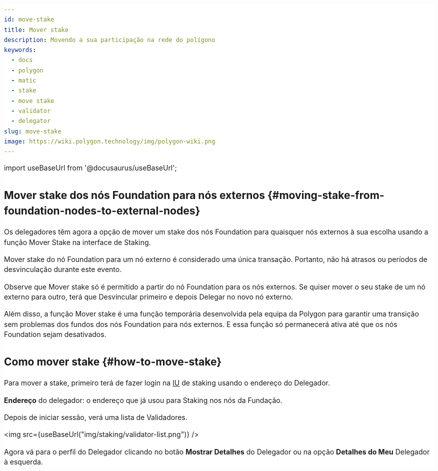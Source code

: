 ```yaml
---
id: move-stake
title: Mover stake
description: Movendo a sua participação na rede do polígono
keywords:
  - docs
  - polygon
  - matic
  - stake
  - move stake
  - validator
  - delegator
slug: move-stake
image: https://wiki.polygon.technology/img/polygon-wiki.png
---
```

import useBaseUrl from '@docusaurus/useBaseUrl';

## Mover stake dos nós Foundation para nós externos {#moving-stake-from-foundation-nodes-to-external-nodes}

<video loop autoplay width="100%" height="100%" controls="true" >
  <source type="video/mp4" src="/img/staking/MoveStakeDemo.mp4"></source>
  <source type="video/quicktime" src="/img/staking/MoveStakeDemo.mov"></source>
  <p>O seu navegador não é compatível com o elemento de vídeo.</p>
</video>

Os delegadores têm agora a opção de mover um stake dos nós Foundation para quaisquer nós externos à sua escolha usando a função Mover Stake na interface de Staking.

Mover stake do nó Foundation para um nó externo é considerado uma única transação. Portanto, não há atrasos ou períodos de desvinculação durante este evento.

Observe que Mover stake só é permitido a partir do nó Foundation para os nós externos. Se quiser mover o seu stake de um nó externo para outro, terá que Desvincular primeiro e depois Delegar no novo nó externo.

Além disso, a função Mover stake é uma função temporária desenvolvida pela equipa da Polygon para garantir uma transição sem problemas dos fundos dos nós Foundation para nós externos. E essa função só permanecerá ativa até que os nós Foundation sejam desativados.

## Como mover stake {#how-to-move-stake}

Para mover a stake, primeiro terá de fazer login na [IU](https://wallet.polygon.technology/staking) de staking usando o endereço do Delegador.

**Endereço** do delegador: o endereço que já usou para Staking nos nós da Fundação.

Depois de iniciar sessão, verá uma lista de Validadores.

<img src={useBaseUrl("img/staking/validator-list.png")} />

Agora vá para o perfil do Delegador clicando no botão **Mostrar Detalhes** do Delegador ou na opção **Detalhes do Meu** Delegador à esquerda.
